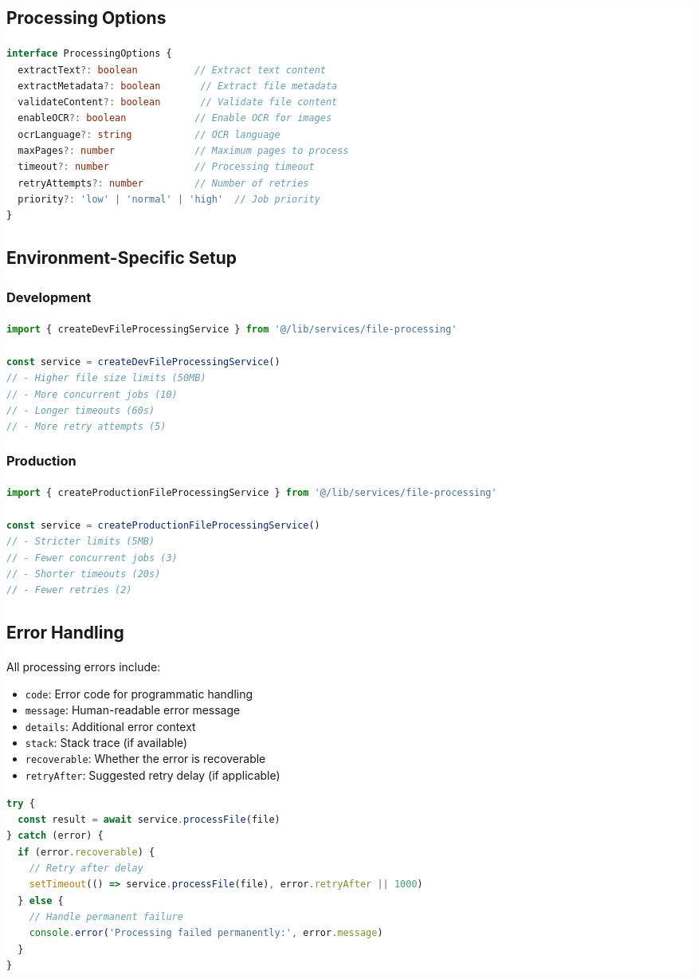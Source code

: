 ## Processing Options

```typescript
interface ProcessingOptions {
  extractText?: boolean          // Extract text content
  extractMetadata?: boolean       // Extract file metadata
  validateContent?: boolean       // Validate file content
  enableOCR?: boolean            // Enable OCR for images
  ocrLanguage?: string           // OCR language
  maxPages?: number              // Maximum pages to process
  timeout?: number               // Processing timeout
  retryAttempts?: number         // Number of retries
  priority?: 'low' | 'normal' | 'high'  // Job priority
}
```

## Environment-Specific Setup

### Development
```typescript
import { createDevFileProcessingService } from '@/lib/services/file-processing'

const service = createDevFileProcessingService()
// - Higher file size limits (50MB)
// - More concurrent jobs (10)
// - Longer timeouts (60s)
// - More retry attempts (5)
```

### Production
```typescript
import { createProductionFileProcessingService } from '@/lib/services/file-processing'

const service = createProductionFileProcessingService()
// - Stricter limits (5MB)
// - Fewer concurrent jobs (3)
// - Shorter timeouts (20s)
// - Fewer retries (2)
```

## Error Handling

All processing errors include:
- `code`: Error code for programmatic handling
- `message`: Human-readable error message
- `details`: Additional error context
- `stack`: Stack trace (if available)
- `recoverable`: Whether the error is recoverable
- `retryAfter`: Suggested retry delay (if applicable)

```typescript
try {
  const result = await service.processFile(file)
} catch (error) {
  if (error.recoverable) {
    // Retry after delay
    setTimeout(() => service.processFile(file), error.retryAfter || 1000)
  } else {
    // Handle permanent failure
    console.error('Processing failed permanently:', error.message)
  }
}
```
